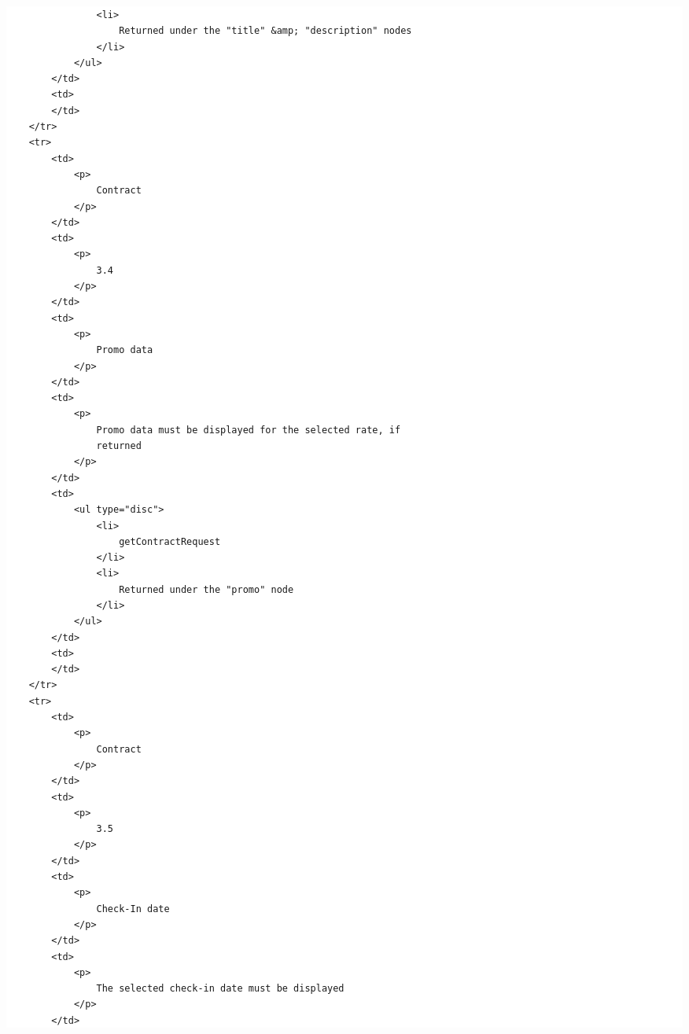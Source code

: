                     <li>
                        Returned under the "title" &amp; "description" nodes
                    </li>
                </ul>
            </td>
            <td>
            </td>
        </tr>
        <tr>
            <td>
                <p>
                    Contract
                </p>
            </td>
            <td>
                <p>
                    3.4
                </p>
            </td>
            <td>
                <p>
                    Promo data
                </p>
            </td>
            <td>
                <p>
                    Promo data must be displayed for the selected rate, if
                    returned
                </p>
            </td>
            <td>
                <ul type="disc">
                    <li>
                        getContractRequest
                    </li>
                    <li>
                        Returned under the "promo" node
                    </li>
                </ul>
            </td>
            <td>
            </td>
        </tr>
        <tr>
            <td>
                <p>
                    Contract
                </p>
            </td>
            <td>
                <p>
                    3.5
                </p>
            </td>
            <td>
                <p>
                    Check-In date
                </p>
            </td>
            <td>
                <p>
                    The selected check-in date must be displayed
                </p>
            </td>